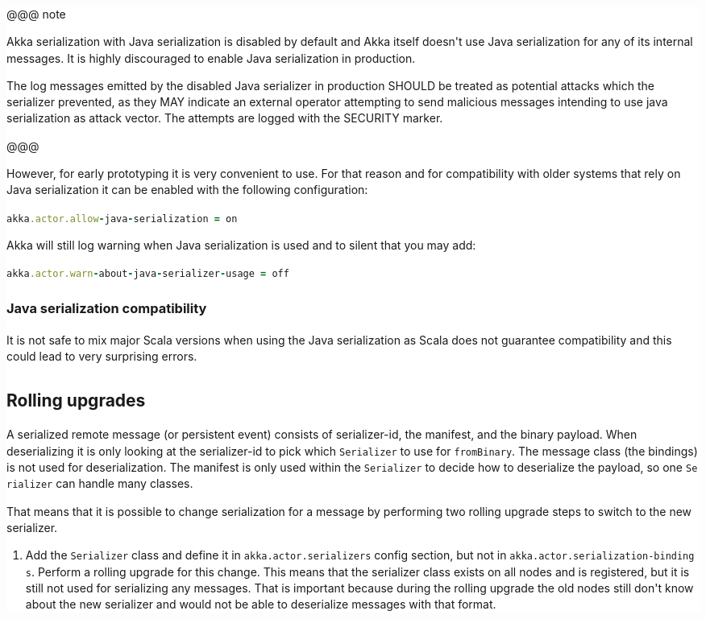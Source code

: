 @@@ note

Akka serialization with Java serialization is disabled by default and Akka itself doesn't use Java serialization
for any of its internal messages. It is highly discouraged to enable Java serialization in production.

The log messages emitted by the disabled Java serializer in production SHOULD be treated as potential
attacks which the serializer prevented, as they MAY indicate an external operator
attempting to send malicious messages intending to use java serialization as attack vector.
The attempts are logged with the SECURITY marker.

@@@

However, for early prototyping it is very convenient to use. For that reason and for compatibility with
older systems that rely on Java serialization it can be enabled with the following configuration:

```ruby
akka.actor.allow-java-serialization = on
```

Akka will still log warning when Java serialization is used and to silent that you may add:

```ruby
akka.actor.warn-about-java-serializer-usage = off
```

### Java serialization compatibility

It is not safe to mix major Scala versions when using the Java serialization as Scala does not guarantee compatibility
and this could lead to very surprising errors.

## Rolling upgrades

A serialized remote message (or persistent event) consists of serializer-id, the manifest, and the binary payload.
When deserializing it is only looking at the serializer-id to pick which `Serializer` to use for `fromBinary`.
The message class (the bindings) is not used for deserialization. The manifest is only used within the
`Serializer` to decide how to deserialize the payload, so one `Serializer` can handle many classes.

That means that it is possible to change serialization for a message by performing two rolling upgrade steps to
switch to the new serializer.

1. Add the `Serializer` class and define it in `akka.actor.serializers` config section, but not in
  `akka.actor.serialization-bindings`. Perform a rolling upgrade for this change. This means that the
  serializer class exists on all nodes and is registered, but it is still not used for serializing any
  messages. That is important because during the rolling upgrade the old nodes still don't know about
  the new serializer and would not be able to deserialize messages with that format.
